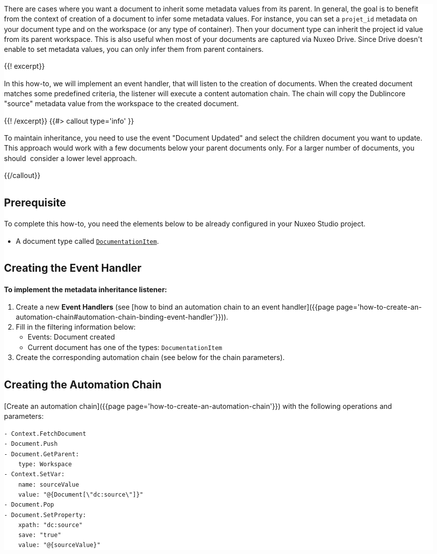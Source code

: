 There are cases where you want a document to inherit some metadata values from its parent. In general, the goal is to benefit from the context of creation of a document to infer some metadata values. For instance, you can set a `projet_id` metadata on your document type and on the workspace (or any type of container). Then your document type can inherit the project id value from its parent workspace. This is also useful when most of your documents are captured via Nuxeo Drive. Since Drive doesn't enable to set metadata values, you can only infer them from parent containers.

{{! excerpt}}

In this how-to, we will implement an event handler, that will listen to the creation of documents. When the created document matches some predefined criteria, the listener will execute a content automation chain. The chain will copy the Dublincore "source" metadata value from the workspace to the created document.

{{! /excerpt}} {{#> callout type='info' }}

To maintain inheritance, you need to use the event "Document Updated" and select the children document you want to update. This approach would work with a few documents below your parent documents only. For a larger number of documents, you should&nbsp; consider a lower level approach.

{{/callout}}

## Prerequisite

To complete this how-to, you need the elements below to be already configured in your Nuxeo Studio project.

*   A document type called [`DocumentationItem`](https://doc.nuxeo.com/x/Ng7F).

## Creating the Event Handler

**To implement the metadata inheritance listener:**

1.  Create a new **Event Handlers** (see [how to bind an automation chain to an event handler]({{page page='how-to-create-an-automation-chain#automation-chain-binding-event-handler'}})).
2.  Fill in the filtering information below:
    *   Events: Document created
    *   Current document has one of the types: `DocumentationItem`
3.  Create the corresponding automation chain (see below for the chain parameters).

## Creating the Automation Chain

[Create an automation chain]({{page page='how-to-create-an-automation-chain'}}) with the following operations and parameters:

```
- Context.FetchDocument
- Document.Push
- Document.GetParent:
    type: Workspace
- Context.SetVar:
    name: sourceValue
    value: "@{Document[\"dc:source\"]}"
- Document.Pop
- Document.SetProperty:
    xpath: "dc:source"
    save: "true"
    value: "@{sourceValue}"
```
